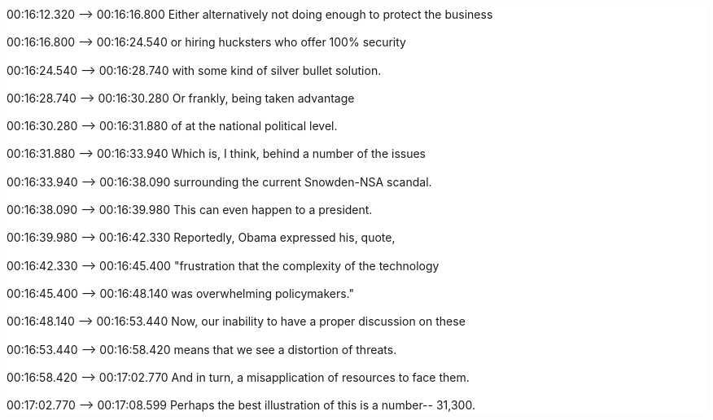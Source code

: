 00:16:12.320 --> 00:16:16.800
Either alternatively not doing
enough to protect the business

00:16:16.800 --> 00:16:24.540
or hiring hucksters
who offer 100% security

00:16:24.540 --> 00:16:28.740
with some kind of
silver bullet solution.

00:16:28.740 --> 00:16:30.280
Or frankly, being
taken advantage

00:16:30.280 --> 00:16:31.880
of at the national
political level.

00:16:31.880 --> 00:16:33.940
Which is, I think, behind
a number of the issues

00:16:33.940 --> 00:16:38.090
surrounding the current
Snowden-NSA scandal.

00:16:38.090 --> 00:16:39.980
This can even happen
to a president.

00:16:39.980 --> 00:16:42.330
Reportedly, Obama
expressed his, quote,

00:16:42.330 --> 00:16:45.400
"frustration that the
complexity of the technology

00:16:45.400 --> 00:16:48.140
was overwhelming policymakers."

00:16:48.140 --> 00:16:53.440
Now, our inability to have
a proper discussion on these

00:16:53.440 --> 00:16:58.420
means that we see a
distortion of threats.

00:16:58.420 --> 00:17:02.770
And in turn, a misapplication
of resources to face them.

00:17:02.770 --> 00:17:08.599
Perhaps the best illustration
of this is a number-- 31,300.
